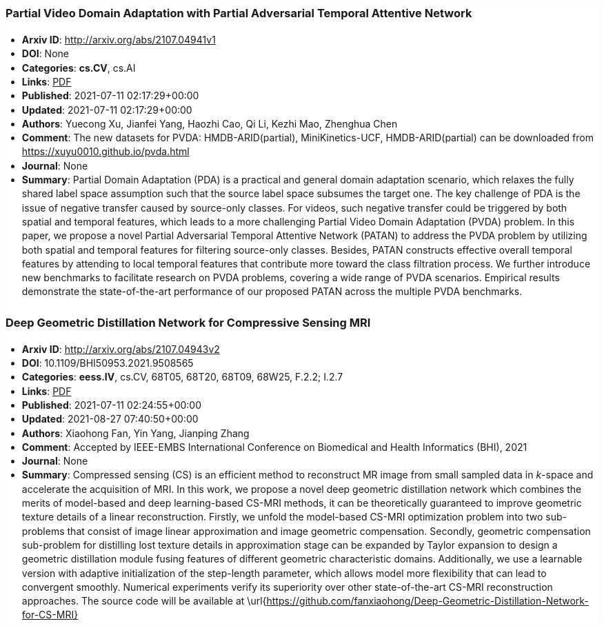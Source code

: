

### Partial Video Domain Adaptation with Partial Adversarial Temporal Attentive Network
- **Arxiv ID**: http://arxiv.org/abs/2107.04941v1
- **DOI**: None
- **Categories**: **cs.CV**, cs.AI
- **Links**: [PDF](http://arxiv.org/pdf/2107.04941v1)
- **Published**: 2021-07-11 02:17:29+00:00
- **Updated**: 2021-07-11 02:17:29+00:00
- **Authors**: Yuecong Xu, Jianfei Yang, Haozhi Cao, Qi Li, Kezhi Mao, Zhenghua Chen
- **Comment**: The new datasets for PVDA: HMDB-ARID(partial), MiniKinetics-UCF,
  HMDB-ARID(partial) can be downloaded from
  https://xuyu0010.github.io/pvda.html
- **Journal**: None
- **Summary**: Partial Domain Adaptation (PDA) is a practical and general domain adaptation scenario, which relaxes the fully shared label space assumption such that the source label space subsumes the target one. The key challenge of PDA is the issue of negative transfer caused by source-only classes. For videos, such negative transfer could be triggered by both spatial and temporal features, which leads to a more challenging Partial Video Domain Adaptation (PVDA) problem. In this paper, we propose a novel Partial Adversarial Temporal Attentive Network (PATAN) to address the PVDA problem by utilizing both spatial and temporal features for filtering source-only classes. Besides, PATAN constructs effective overall temporal features by attending to local temporal features that contribute more toward the class filtration process. We further introduce new benchmarks to facilitate research on PVDA problems, covering a wide range of PVDA scenarios. Empirical results demonstrate the state-of-the-art performance of our proposed PATAN across the multiple PVDA benchmarks.



### Deep Geometric Distillation Network for Compressive Sensing MRI
- **Arxiv ID**: http://arxiv.org/abs/2107.04943v2
- **DOI**: 10.1109/BHI50953.2021.9508565
- **Categories**: **eess.IV**, cs.CV, 68T05, 68T20, 68T09, 68W25, F.2.2; I.2.7
- **Links**: [PDF](http://arxiv.org/pdf/2107.04943v2)
- **Published**: 2021-07-11 02:24:55+00:00
- **Updated**: 2021-08-27 07:40:50+00:00
- **Authors**: Xiaohong Fan, Yin Yang, Jianping Zhang
- **Comment**: Accepted by IEEE-EMBS International Conference on Biomedical and
  Health Informatics (BHI), 2021
- **Journal**: None
- **Summary**: Compressed sensing (CS) is an efficient method to reconstruct MR image from small sampled data in $k$-space and accelerate the acquisition of MRI. In this work, we propose a novel deep geometric distillation network which combines the merits of model-based and deep learning-based CS-MRI methods, it can be theoretically guaranteed to improve geometric texture details of a linear reconstruction. Firstly, we unfold the model-based CS-MRI optimization problem into two sub-problems that consist of image linear approximation and image geometric compensation. Secondly, geometric compensation sub-problem for distilling lost texture details in approximation stage can be expanded by Taylor expansion to design a geometric distillation module fusing features of different geometric characteristic domains. Additionally, we use a learnable version with adaptive initialization of the step-length parameter, which allows model more flexibility that can lead to convergent smoothly. Numerical experiments verify its superiority over other state-of-the-art CS-MRI reconstruction approaches. The source code will be available at \url{https://github.com/fanxiaohong/Deep-Geometric-Distillation-Network-for-CS-MRI}
